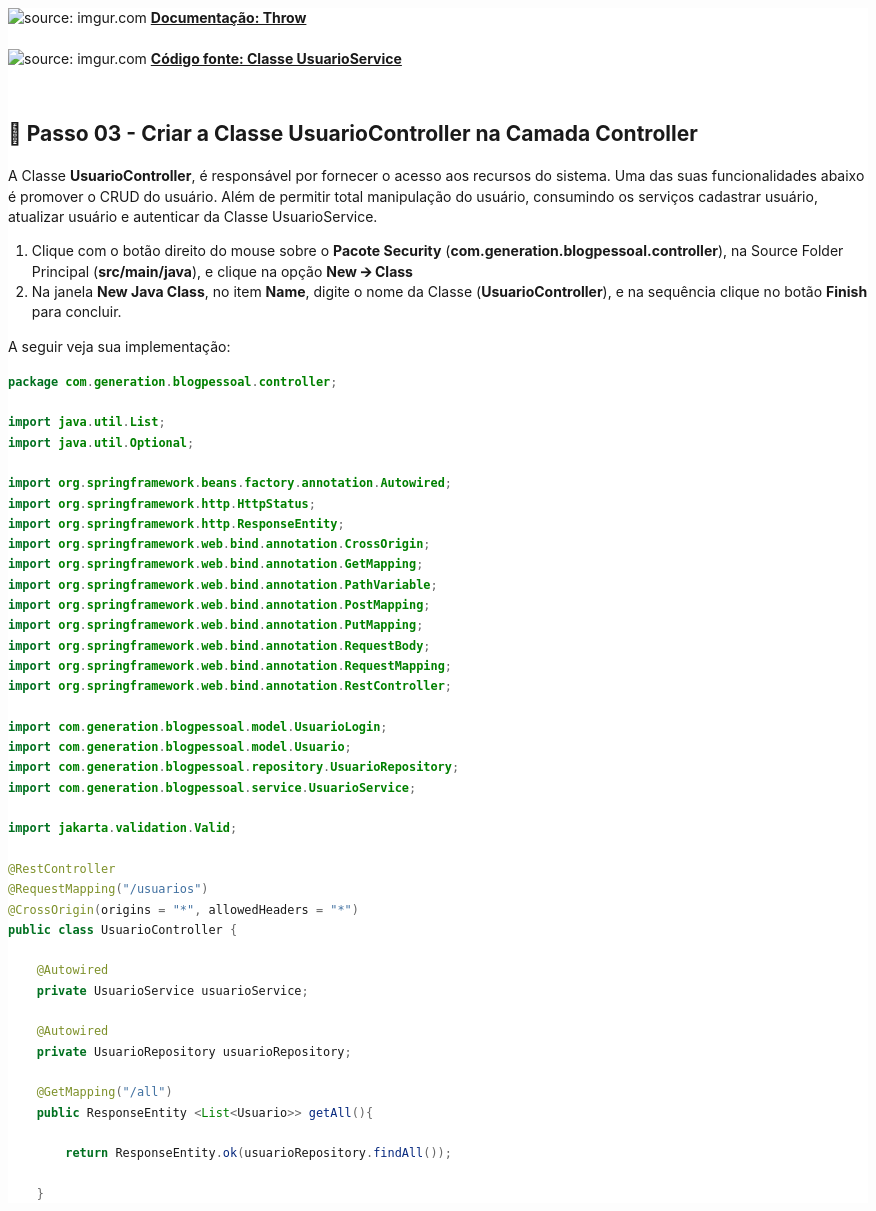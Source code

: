 <div align="left"><img src="https://i.imgur.com/JSfXyzm.png" title="source: imgur.com" width="30px"/> <a href="https://docs.oracle.com/javase/tutorial/essential/exceptions/throwing.html" target="_blank"><b>Documentação: Throw</b></a></div>


<br />

<div align="left"><img src="https://i.imgur.com/JACNZiR.png" title="source: imgur.com" width="30px"/> <a href="https://github.com/conteudoGeneration/backend_blog_pessoal/blob/13-blog_pessoal_security_03/blogpessoal/src/main/java/com/generation/blogpessoal/service/UsuarioService.java" target="_blank"><b>Código fonte: Classe UsuarioService</b></a></div>

<br />


<h2>👣 Passo 03 - Criar a Classe UsuarioController na Camada Controller</h2>

A Classe **UsuarioController**, é responsável por fornecer o acesso aos recursos do sistema. Uma das suas funcionalidades abaixo é promover o CRUD do usuário. Além de permitir total manipulação do usuário, consumindo os serviços cadastrar usuário, atualizar usuário e autenticar da Classe UsuarioService.

1. Clique com o botão direito do mouse sobre o **Pacote Security** (**com.generation.blogpessoal.controller**), na Source Folder Principal (**src/main/java**), e clique na opção **New 🡪 Class**
2. Na janela **New Java Class**, no item **Name**, digite o nome da Classe (**UsuarioController**), e na sequência clique no botão **Finish** para concluir.

A seguir veja sua implementação:

```java
package com.generation.blogpessoal.controller;

import java.util.List;
import java.util.Optional;

import org.springframework.beans.factory.annotation.Autowired;
import org.springframework.http.HttpStatus;
import org.springframework.http.ResponseEntity;
import org.springframework.web.bind.annotation.CrossOrigin;
import org.springframework.web.bind.annotation.GetMapping;
import org.springframework.web.bind.annotation.PathVariable;
import org.springframework.web.bind.annotation.PostMapping;
import org.springframework.web.bind.annotation.PutMapping;
import org.springframework.web.bind.annotation.RequestBody;
import org.springframework.web.bind.annotation.RequestMapping;
import org.springframework.web.bind.annotation.RestController;

import com.generation.blogpessoal.model.UsuarioLogin;
import com.generation.blogpessoal.model.Usuario;
import com.generation.blogpessoal.repository.UsuarioRepository;
import com.generation.blogpessoal.service.UsuarioService;

import jakarta.validation.Valid;

@RestController
@RequestMapping("/usuarios")
@CrossOrigin(origins = "*", allowedHeaders = "*")
public class UsuarioController {

	@Autowired
	private UsuarioService usuarioService;

	@Autowired
	private UsuarioRepository usuarioRepository;
	
	@GetMapping("/all")
	public ResponseEntity <List<Usuario>> getAll(){
		
		return ResponseEntity.ok(usuarioRepository.findAll());
		
	}

```
